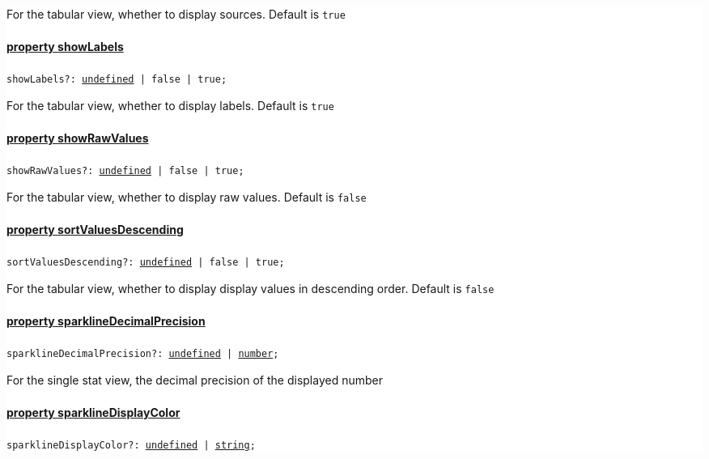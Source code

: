 For the tabular view, whether to display sources. Default is `true`

<h4 class="pdoc-member-header" id="DashboardSectionRowChartChartSetting-showLabels">
<a class="pdoc-child-name" href="https://github.com/pulumi/pulumi-wavefront/blob/b47fa45d2eb1177c80d09a6ac8f1ed4814bcbf63/sdk/nodejs/types/output.ts#L207">property <b>showLabels</b></a>
</h4>

<pre class="highlight"><code><span class='kd'></span>showLabels?: <span class='kd'><a href='https://developer.mozilla.org/en-US/docs/Web/JavaScript/Reference/Global_Objects/undefined'>undefined</a></span> | <span class='kd'>false</span> | <span class='kd'>true</span>;</code></pre>

For the tabular view, whether to display labels. Default is `true`

<h4 class="pdoc-member-header" id="DashboardSectionRowChartChartSetting-showRawValues">
<a class="pdoc-child-name" href="https://github.com/pulumi/pulumi-wavefront/blob/b47fa45d2eb1177c80d09a6ac8f1ed4814bcbf63/sdk/nodejs/types/output.ts#L211">property <b>showRawValues</b></a>
</h4>

<pre class="highlight"><code><span class='kd'></span>showRawValues?: <span class='kd'><a href='https://developer.mozilla.org/en-US/docs/Web/JavaScript/Reference/Global_Objects/undefined'>undefined</a></span> | <span class='kd'>false</span> | <span class='kd'>true</span>;</code></pre>

For the tabular view, whether to display raw values. Default is `false`

<h4 class="pdoc-member-header" id="DashboardSectionRowChartChartSetting-sortValuesDescending">
<a class="pdoc-child-name" href="https://github.com/pulumi/pulumi-wavefront/blob/b47fa45d2eb1177c80d09a6ac8f1ed4814bcbf63/sdk/nodejs/types/output.ts#L215">property <b>sortValuesDescending</b></a>
</h4>

<pre class="highlight"><code><span class='kd'></span>sortValuesDescending?: <span class='kd'><a href='https://developer.mozilla.org/en-US/docs/Web/JavaScript/Reference/Global_Objects/undefined'>undefined</a></span> | <span class='kd'>false</span> | <span class='kd'>true</span>;</code></pre>

For the tabular view, whether to display display values in descending order. Default is `false`

<h4 class="pdoc-member-header" id="DashboardSectionRowChartChartSetting-sparklineDecimalPrecision">
<a class="pdoc-child-name" href="https://github.com/pulumi/pulumi-wavefront/blob/b47fa45d2eb1177c80d09a6ac8f1ed4814bcbf63/sdk/nodejs/types/output.ts#L219">property <b>sparklineDecimalPrecision</b></a>
</h4>

<pre class="highlight"><code><span class='kd'></span>sparklineDecimalPrecision?: <span class='kd'><a href='https://developer.mozilla.org/en-US/docs/Web/JavaScript/Reference/Global_Objects/undefined'>undefined</a></span> | <span class='kd'><a href='https://developer.mozilla.org/en-US/docs/Web/JavaScript/Reference/Global_Objects/Number'>number</a></span>;</code></pre>

For the single stat view, the decimal precision of the displayed number

<h4 class="pdoc-member-header" id="DashboardSectionRowChartChartSetting-sparklineDisplayColor">
<a class="pdoc-child-name" href="https://github.com/pulumi/pulumi-wavefront/blob/b47fa45d2eb1177c80d09a6ac8f1ed4814bcbf63/sdk/nodejs/types/output.ts#L224">property <b>sparklineDisplayColor</b></a>
</h4>

<pre class="highlight"><code><span class='kd'></span>sparklineDisplayColor?: <span class='kd'><a href='https://developer.mozilla.org/en-US/docs/Web/JavaScript/Reference/Global_Objects/undefined'>undefined</a></span> | <span class='kd'><a href='https://developer.mozilla.org/en-US/docs/Web/JavaScript/Reference/Global_Objects/String'>string</a></span>;</code></pre>
